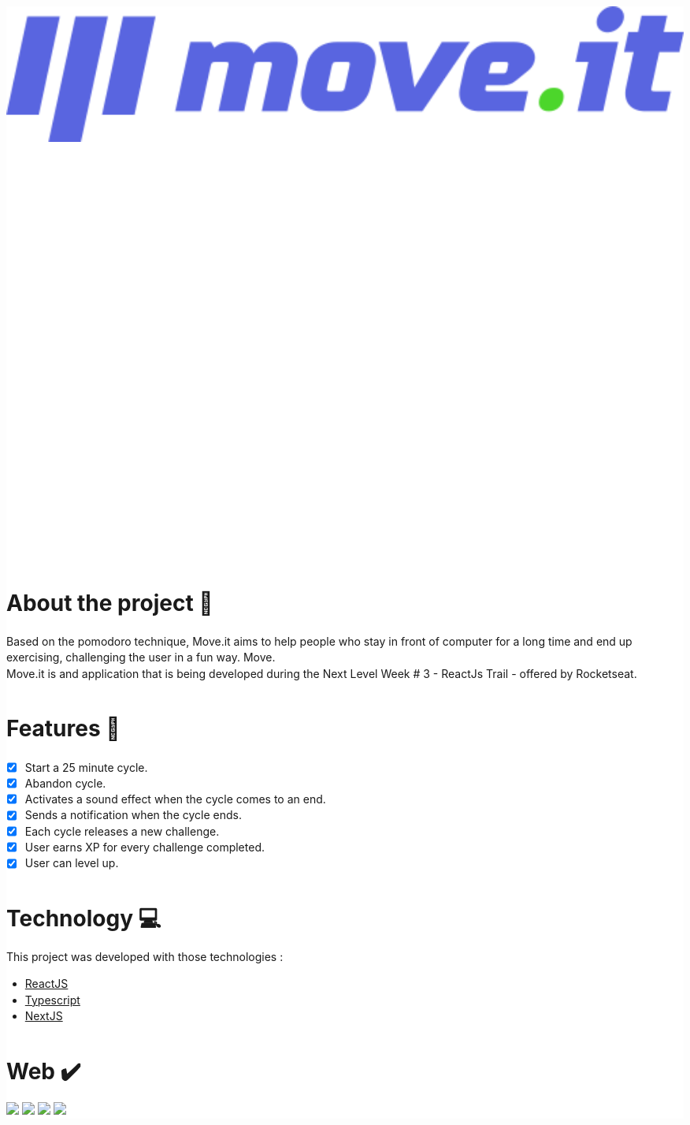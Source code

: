 <img src="/public/logo-full.svg" alt="Logo MoveIt" width="100%" style="margin-bottom: 500px">

<br>
<br>

# About the project :book:

Based on the pomodoro technique, Move.it aims to help people who stay in front of computer for a long time and end up exercising, challenging the user in a fun way.
Move.<br>Move.it is and application that is being developed during the Next Level Week # 3 - ReactJs Trail - offered by Rocketseat.


# Features :pencil:
- [x] Start a 25 minute cycle.
- [x] Abandon cycle.
- [x] Activates a sound effect when the cycle comes to an end.
- [x] Sends a notification when the cycle ends.
- [x] Each cycle releases a new challenge.
- [x] User earns XP for every challenge completed.
- [x] User can level up.

# Technology 💻
This project was developed with those technologies :
- [ReactJS](https://pt-br.reactjs.org)
- [Typescript](typescriptlang.org/)
- [NextJS](https://nextjs.org)


# Web ✔️
<div>
   <img src="https://user-images.githubusercontent.com/60162736/108933223-89a59900-7629-11eb-93fa-70d4e5aa5627.png" width="475px"> 
   <img src="https://user-images.githubusercontent.com/60162736/108933226-8a3e2f80-7629-11eb-9f62-02b756c0ac17.png" width="475px">
   <img src="https://user-images.githubusercontent.com/60162736/108933227-8ad6c600-7629-11eb-8345-cf0c203aee46.png" width="475px">
   <img src="https://user-images.githubusercontent.com/60162736/108933228-8ad6c600-7629-11eb-8a19-f81d764eb008.png" width="475px">   
</div>

